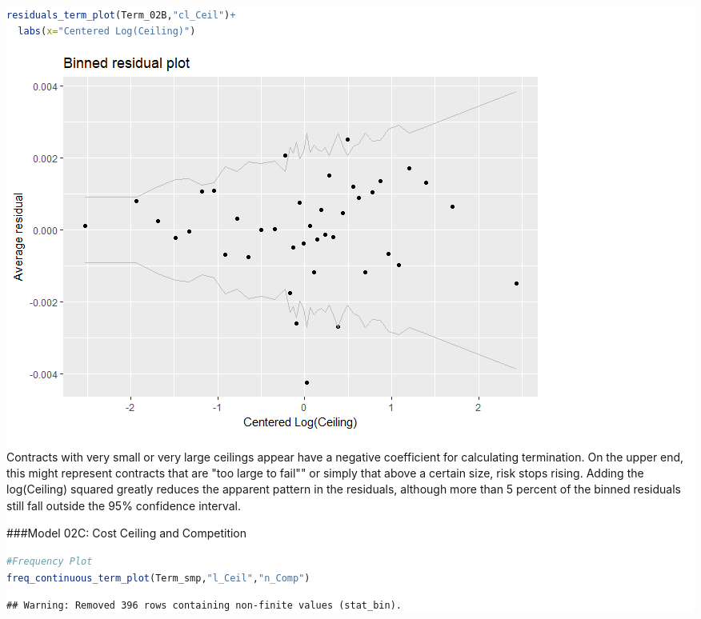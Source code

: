 ```r
residuals_term_plot(Term_02B,"cl_Ceil")+
  labs(x="Centered Log(Ceiling)")
```

![](Contract_Termination_files/figure-html/Model02B-6.png)

Contracts with very small or very large ceilings appear have a negative coefficient for calculating termination. On the upper end, this might represent contracts that are "too large to fail"" or simply that above a certain size, risk stops rising. Adding the log(Ceiling) squared greatly reduces the apparent pattern in the residuals, although more than 5 percent of the binned residuals still fall outside the 95% confidence interval.

###Model 02C: Cost Ceiling and Competition




```r
#Frequency Plot
freq_continuous_term_plot(Term_smp,"l_Ceil","n_Comp")
```

```
## Warning: Removed 396 rows containing non-finite values (stat_bin).
```
